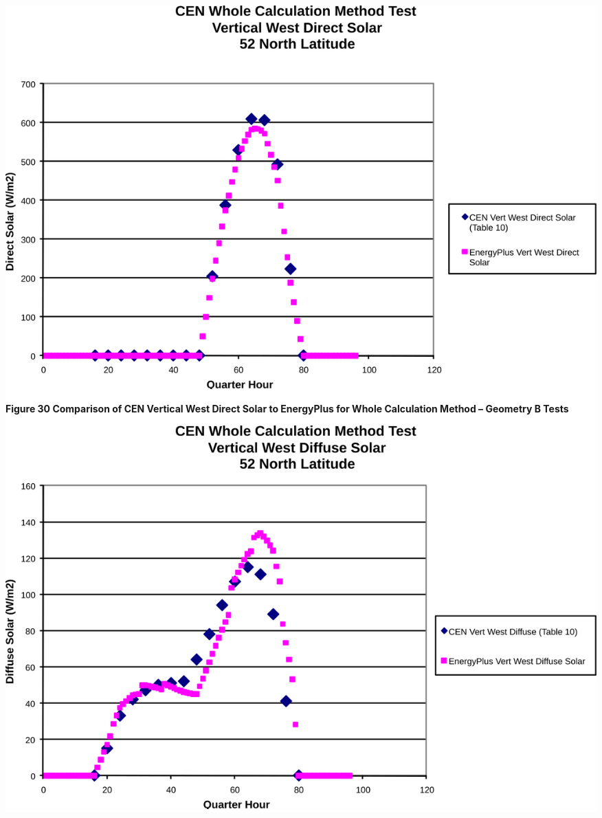 ![](./media/image42.svg)

**Figure 30 Comparison of CEN Vertical West Direct Solar to EnergyPlus for Whole Calculation Method – Geometry B Tests**

![](./media/image43.svg)
